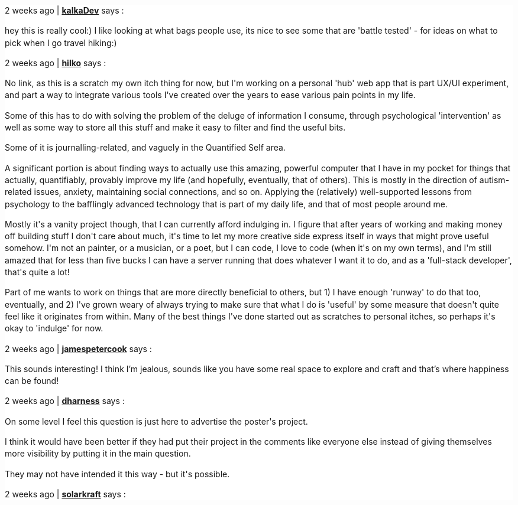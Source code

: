 <div>2 weeks ago | <strong><a href="https://news.ycombinator.com/user?id=kalkaDev" target="_blank">kalkaDev</a></strong> says : </div>
<p>
hey this is really cool:)
I like looking at what bags people use, its nice to see some that are 'battle tested' - for ideas on what to pick when I go travel hiking:)
</p>
</div>
</div>
</div>
</div>
<div>
<div>2 weeks ago | <strong><a href="https://news.ycombinator.com/user?id=hilko" target="_blank">hilko</a></strong> says : </div>
<p>
No link, as this is a scratch my own itch thing for now, but I'm working on a personal 'hub' web app that is part UX/UI experiment, and part a way to integrate various tools I've created over the years to ease various pain points in my life.</p><p>Some of this has to do with solving the problem of the deluge of information I consume, through psychological 'intervention' as well as some way to store all this stuff and make it easy to filter and find the useful bits.</p><p>Some of it is journalling-related, and vaguely in the Quantified Self area.</p><p>A significant portion is about finding ways to actually use this amazing, powerful computer that I have in my pocket for things that actually, quantifiably, provably improve my life (and hopefully, eventually, that of others). This is mostly in the direction of autism-related issues, anxiety, maintaining social connections, and so on. Applying the (relatively) well-supported lessons from psychology to the bafflingly advanced technology that is part of my daily life, and that of most people around me.</p><p>Mostly it's a vanity project though, that I can currently afford indulging in. I figure that after years of working and making money off building stuff I don't care about much, it's time to let my more creative side express itself in ways that might prove useful somehow. I'm not an painter, or a musician, or a poet, but I can code, I love to code (when it's on my own terms), and I'm still amazed that for less than five bucks I can have a server running that does whatever I want it to do, and as a 'full-stack developer', that's quite a lot!</p><p>Part of me wants to work on things that are more directly beneficial to others, but 1) I have enough 'runway' to do that too, eventually, and 2) I've grown weary of always trying to make sure that what I do is 'useful' by some measure that doesn't quite feel like it originates from within. Many of the best things I've done started out as scratches to personal itches, so perhaps it's okay to 'indulge' for now.
</p>
<div>
<div>
<div>
<div>2 weeks ago | <strong><a href="https://news.ycombinator.com/user?id=jamespetercook" target="_blank">jamespetercook</a></strong> says : </div>
<p>
This sounds interesting! I think I’m jealous, sounds like you have some real space to explore and craft and that’s where happiness can be found!
</p>
</div>
</div>
</div>
</div>
<div>
<div>2 weeks ago | <strong><a href="https://news.ycombinator.com/user?id=dharness" target="_blank">dharness</a></strong> says : </div>
<p>
On some level I feel this question is just here to advertise the poster's project.</p><p>I think it would have been better if they had put their project in the comments like everyone else instead of giving themselves more visibility by putting it in the main question.</p><p>They may not have intended it this way - but it's possible.
</p>
<div>
<div>
<div>
<div>2 weeks ago | <strong><a href="https://news.ycombinator.com/user?id=solarkraft" target="_blank">solarkraft</a></strong> says : </div>